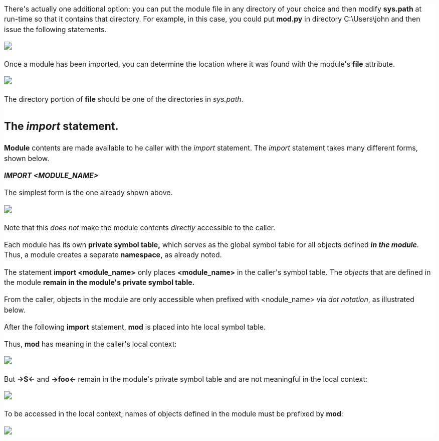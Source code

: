 There's actually one additional option: you can put the module file in any
directory of your choice and then modify **sys.path** at run-time so that it contains that directory. For example, in this case, you could put **mod.py** in directory C:\Users\john and then issue the following statements.

![](/home/josemacevo/Documents/Development/Python/pcap_exam/venv/Theoric/markdown_tutorial_images/modules_packages_4.png)


Once a module has been imported, you can determine the location where it was found with the module's __file__ attribute.

![](/home/josemacevo/Documents/Development/Python/pcap_exam/venv/Theoric/markdown_tutorial_images/modules_packages_5.png)


The directory portion of __file__ should be one of the directories in _sys.path_.


## The _import_ statement.

**Module** contents are made available to he caller with the _import_ statement. The _import_ statement takes many different forms, shown below.

**_IMPORT <MODULE_NAME>_**

The simplest form is the one already shown above.

![](/home/josemacevo/Documents/Development/Python/pcap_exam/venv/Theoric/markdown_tutorial_images/modules_packages_6.png)

Note that this _does not_ make the module contents _directly_ accessible to the caller.

Each module has its own **private symbol table,** which serves as the global
symbol table for all objects defined **_in the module_**. Thus, a module creates a separate **namespace,** as already noted.

The statement **import <module_name>** only places **<module_name>** in the caller's symbol table. The _objects_ that are defined in the module **remain in the module's private symbol table.**

From the caller, objects in the module are only accessible when prefixed with <nodule_name> via _dot notation_, as illustrated below.

After the following **import** statement, **mod** is placed into hte local symbol table.

Thus, **mod** has meaning in the caller's local context:

![](/home/josemacevo/Documents/Development/Python/pcap_exam/venv/Theoric/markdown_tutorial_images/modules_packages_7.png)


But  **->S<-** and **->foo<-** remain in the module's private symbol table and are not meaningful in the local context:

![](/home/josemacevo/Documents/Development/Python/pcap_exam/venv/Theoric/markdown_tutorial_images/modules_packages_8.png)


To be accessed in the local context, names of objects defined in the module must
be prefixed by **mod**:


![](/home/josemacevo/Documents/Development/Python/pcap_exam/venv/Theoric/markdown_tutorial_images/modules_packages_9.png)
